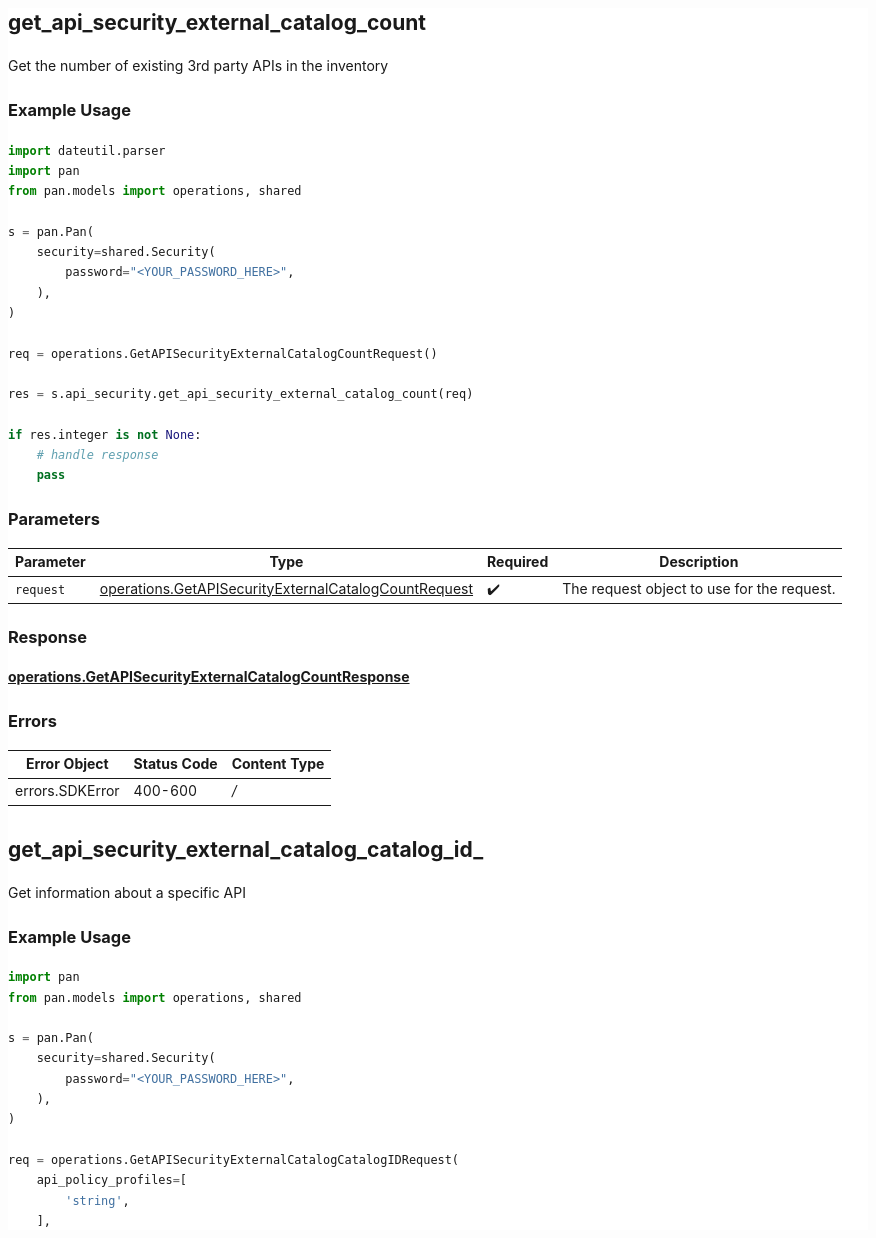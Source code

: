 ## get_api_security_external_catalog_count

Get the number of existing 3rd party APIs in the inventory

### Example Usage

```python
import dateutil.parser
import pan
from pan.models import operations, shared

s = pan.Pan(
    security=shared.Security(
        password="<YOUR_PASSWORD_HERE>",
    ),
)

req = operations.GetAPISecurityExternalCatalogCountRequest()

res = s.api_security.get_api_security_external_catalog_count(req)

if res.integer is not None:
    # handle response
    pass
```

### Parameters

| Parameter                                                                                                                    | Type                                                                                                                         | Required                                                                                                                     | Description                                                                                                                  |
| ---------------------------------------------------------------------------------------------------------------------------- | ---------------------------------------------------------------------------------------------------------------------------- | ---------------------------------------------------------------------------------------------------------------------------- | ---------------------------------------------------------------------------------------------------------------------------- |
| `request`                                                                                                                    | [operations.GetAPISecurityExternalCatalogCountRequest](../../models/operations/getapisecurityexternalcatalogcountrequest.md) | :heavy_check_mark:                                                                                                           | The request object to use for the request.                                                                                   |


### Response

**[operations.GetAPISecurityExternalCatalogCountResponse](../../models/operations/getapisecurityexternalcatalogcountresponse.md)**
### Errors

| Error Object    | Status Code     | Content Type    |
| --------------- | --------------- | --------------- |
| errors.SDKError | 400-600         | */*             |

## get_api_security_external_catalog_catalog_id_

Get information about a specific API

### Example Usage

```python
import pan
from pan.models import operations, shared

s = pan.Pan(
    security=shared.Security(
        password="<YOUR_PASSWORD_HERE>",
    ),
)

req = operations.GetAPISecurityExternalCatalogCatalogIDRequest(
    api_policy_profiles=[
        'string',
    ],
```